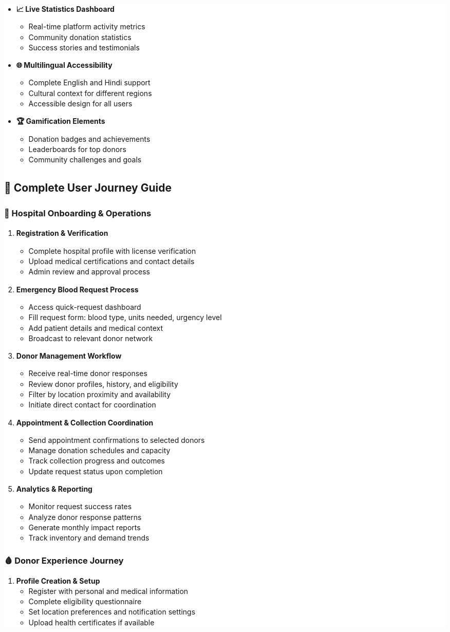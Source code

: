 - **📈 Live Statistics Dashboard**
  - Real-time platform activity metrics
  - Community donation statistics
  - Success stories and testimonials
  
- **🌐 Multilingual Accessibility**
  - Complete English and Hindi support
  - Cultural context for different regions
  - Accessible design for all users
  
- **🏆 Gamification Elements**
  - Donation badges and achievements
  - Leaderboards for top donors
  - Community challenges and goals

## 🎯 Complete User Journey Guide

### 🏥 Hospital Onboarding & Operations
1. **Registration & Verification**
   - Complete hospital profile with license verification
   - Upload medical certifications and contact details
   - Admin review and approval process
   
2. **Emergency Blood Request Process**
   - Access quick-request dashboard
   - Fill request form: blood type, units needed, urgency level
   - Add patient details and medical context
   - Broadcast to relevant donor network
   
3. **Donor Management Workflow**
   - Receive real-time donor responses
   - Review donor profiles, history, and eligibility
   - Filter by location proximity and availability
   - Initiate direct contact for coordination
   
4. **Appointment & Collection Coordination**
   - Send appointment confirmations to selected donors
   - Manage donation schedules and capacity
   - Track collection progress and outcomes
   - Update request status upon completion
   
5. **Analytics & Reporting**
   - Monitor request success rates
   - Analyze donor response patterns
   - Generate monthly impact reports
   - Track inventory and demand trends

### 🩸 Donor Experience Journey
1. **Profile Creation & Setup**
   - Register with personal and medical information
   - Complete eligibility questionnaire
   - Set location preferences and notification settings
   - Upload health certificates if available
   